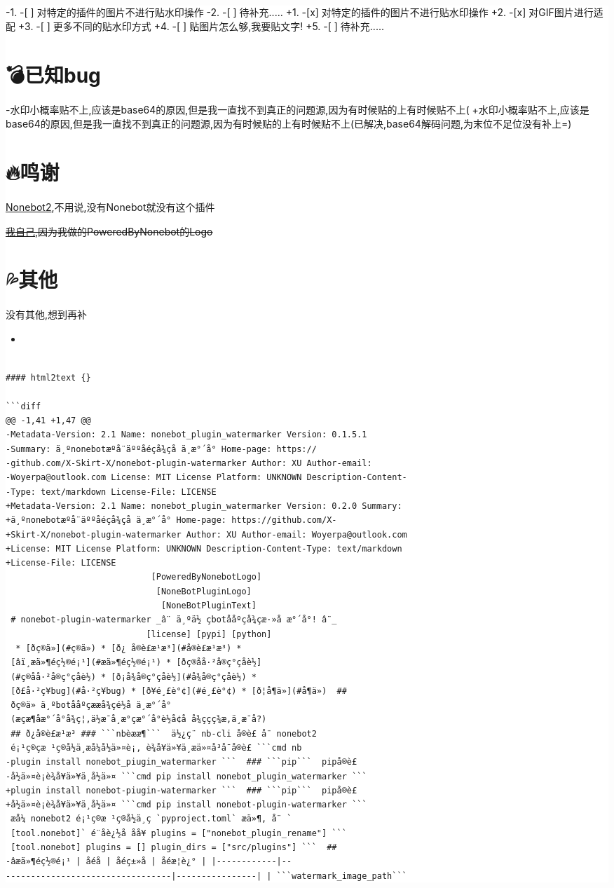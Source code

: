 -1. -[ ] 对特定的插件的图片不进行贴水印操作
-2. -[ ] 待补充.....
+1. -[x] 对特定的插件的图片不进行贴水印操作
+2. -[x] 对GIF图片进行适配
+3. -[ ] 更多不同的贴水印方式
+4. -[ ] 贴图片怎么够,我要贴文字!
+5. -[ ] 待补充.....
 
 # 💣已知bug
 
-水印小概率贴不上,应该是base64的原因,但是我一直找不到真正的问题源,因为有时候贴的上有时候贴不上(
+水印小概率贴不上,应该是base64的原因,但是我一直找不到真正的问题源,因为有时候贴的上有时候贴不上(已解决,base64解码问题,为末位不足位没有补上=)
 
 # 🔥鸣谢
 
 [Nonebot2](https://github.com/nonebot/nonebot2),不用说,没有Nonebot就没有这个插件
 
 ~~[我自己](https://github.com/X-Skirt-X),因为我做的PoweredByNonebot的Logo~~
 
 # 💦其他
 
 没有其他,想到再补
 
 
+
```

#### html2text {}

```diff
@@ -1,41 +1,47 @@
-Metadata-Version: 2.1 Name: nonebot_plugin_watermarker Version: 0.1.5.1
-Summary: ä¸ºnonebotæºå¨äººåéçå¾çå ä¸æ°´å° Home-page: https://
-github.com/X-Skirt-X/nonebot-plugin-watermarker Author: XU Author-email:
-Woyerpa@outlook.com License: MIT License Platform: UNKNOWN Description-Content-
-Type: text/markdown License-File: LICENSE
+Metadata-Version: 2.1 Name: nonebot_plugin_watermarker Version: 0.2.0 Summary:
+ä¸ºnonebotæºå¨äººåéçå¾çå ä¸æ°´å° Home-page: https://github.com/X-
+Skirt-X/nonebot-plugin-watermarker Author: XU Author-email: Woyerpa@outlook.com
+License: MIT License Platform: UNKNOWN Description-Content-Type: text/markdown
+License-File: LICENSE
                             [PoweredByNonebotLogo]
                              [NoneBotPluginLogo]
                               [NoneBotPluginText]
 # nonebot-plugin-watermarker _â¨ ä¸ºä½ çbotååºçå¾çæ·»å æ°´å°! â¨_
                            [license] [pypi] [python]
  * [ðç®ä»](#ç®ä») * [ð¿ å®è£æ¹æ³](#å®è£æ¹æ³) *
 [âï¸æä»¶éç½®é¡¹](#æä»¶éç½®é¡¹) * [ðç®åå·²å®ç°çåè½]
 (#ç®åå·²å®ç°çåè½) * [ð¡å¾å®ç°çåè½](#å¾å®ç°çåè½) *
 [ð£å·²ç¥bug](#å·²ç¥bug) * [ð¥é¸£è°¢](#é¸£è°¢) * [ð¦å¶ä»](#å¶ä»)  ##
 ðç®ä» ä¸ºbotååºçææå¾çé½å ä¸æ°´å°
 (æçæ¶åæ°´å°å¾ç¦,ä½æ¯å¸æ°çæ°´å°è½å¢å å¾ççç¾æ,ä¸æ¯å?)
 ## ð¿å®è£æ¹æ³ ### ```nbèææ¶```  ä½¿ç¨ nb-cli å®è£ å¨ nonebot2
 é¡¹ç®çæ ¹ç®å½ä¸æå¼å½ä»¤è¡, è¾å¥ä»¥ä¸æä»¤å³å¯å®è£ ```cmd nb
-plugin install nonebot_piugin_watermarker ```  ### ```pip```  pipå®è£
-å½ä»¤è¡è¾å¥ä»¥ä¸å½ä»¤ ```cmd pip install nonebot_plugin_watermarker ```
+plugin install nonebot-piugin-watermarker ```  ### ```pip```  pipå®è£
+å½ä»¤è¡è¾å¥ä»¥ä¸å½ä»¤ ```cmd pip install nonebot-plugin-watermarker ```
 æå¼ nonebot2 é¡¹ç®æ ¹ç®å½ä¸ç `pyproject.toml` æä»¶, å¨ `
 [tool.nonebot]` é¨åè¿½å åå¥ plugins = ["nonebot_plugin_rename"] ```
 [tool.nonebot] plugins = [] plugin_dirs = ["src/plugins"] ```  ##
-âæä»¶éç½®é¡¹ | åéå | åéç±»å | åéæ¦è¿° | |------------|--
---------------------------------|----------------| | ```watermark_image_path```
```
